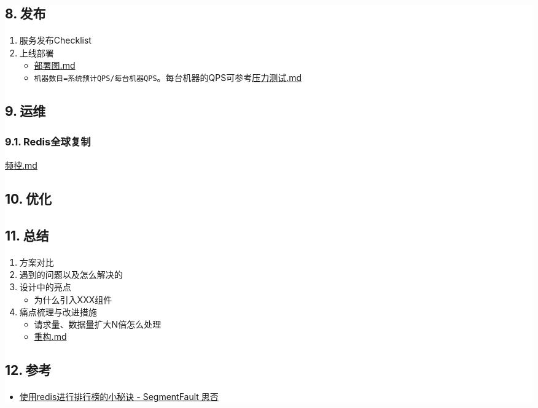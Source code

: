 ## 8. 发布
1. 服务发布Checklist
2. 上线部署
    - [部署图.md](建模/部署图.md)
    - `机器数目=系统预计QPS/每台机器QPS`。每台机器的QPS可参考[压力测试.md](../Test/压力测试.md)

## 9. 运维
### 9.1. Redis全球复制
[频控.md](../../公司/广告/频控.md)
## 10. 优化

## 11. 总结

1. 方案对比
2. 遇到的问题以及怎么解决的
3. 设计中的亮点
    - 为什么引入XXX组件
3. 痛点梳理与改进措施
    - 请求量、数据量扩大N倍怎么处理
    - [重构.md](重构.md)
## 12. 参考
- [使用redis进行排行榜的小秘诀 \- SegmentFault 思否](https://segmentfault.com/a/1190000018636887)
